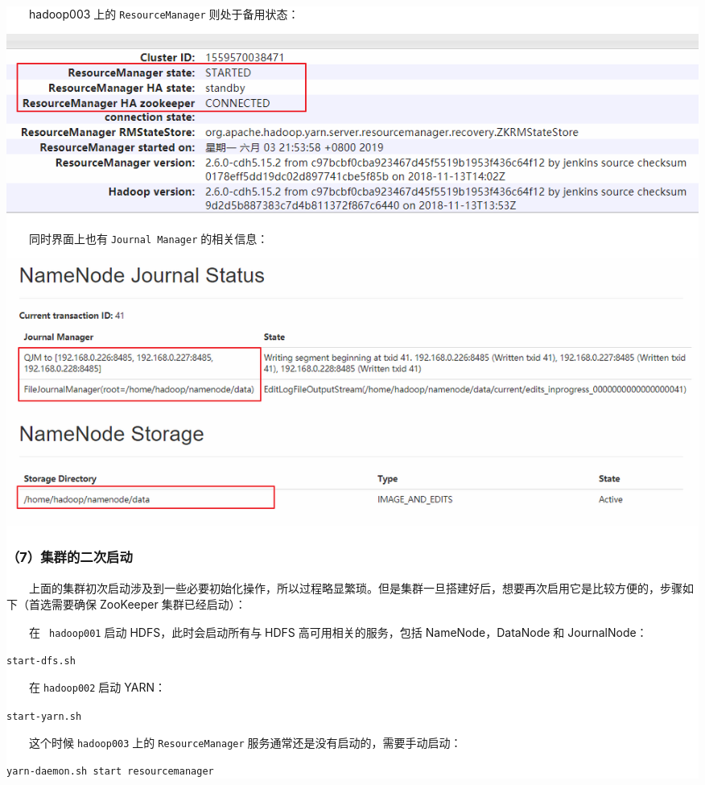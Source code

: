 &emsp;&emsp;hadoop003 上的 `ResourceManager` 则处于备用状态：

![img](./images/hadoop高可用集群5.png)

&emsp;&emsp;同时界面上也有 `Journal Manager` 的相关信息：

![img](./images/hadoop高可用集群2.png)

### （7）集群的二次启动

&emsp;&emsp;上面的集群初次启动涉及到一些必要初始化操作，所以过程略显繁琐。但是集群一旦搭建好后，想要再次启用它是比较方便的，步骤如下（首选需要确保 ZooKeeper 集群已经启动）：

&emsp;&emsp;在 ` hadoop001` 启动 HDFS，此时会启动所有与 HDFS 高可用相关的服务，包括 NameNode，DataNode 和 JournalNode：

```shell
start-dfs.sh
```

&emsp;&emsp;在 `hadoop002` 启动 YARN：

```shell
start-yarn.sh
```

&emsp;&emsp;这个时候 `hadoop003` 上的 `ResourceManager` 服务通常还是没有启动的，需要手动启动：

```shell
yarn-daemon.sh start resourcemanager
```
